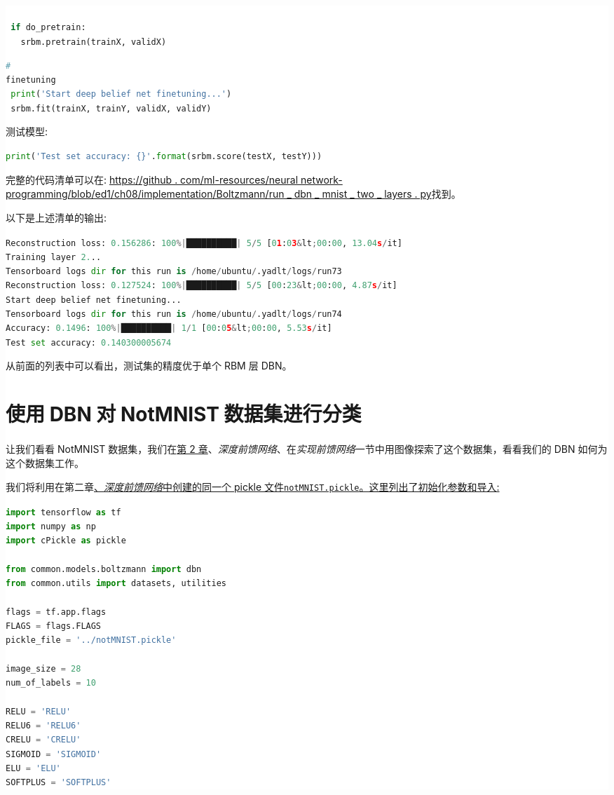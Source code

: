 ```py

 if do_pretrain:
   srbm.pretrain(trainX, validX)
```

```py
# 
finetuning
 print('Start deep belief net finetuning...')
 srbm.fit(trainX, trainY, validX, validY)
```

测试模型:

```py
print('Test set accuracy: {}'.format(srbm.score(testX, testY)))
```

完整的代码清单可以在:
[https://github . com/ml-resources/neural network-programming/blob/ed1/ch08/implementation/Boltzmann/run _ dbn _ mnist _ two _ layers . py](https://github.com/ml-resources/neuralnetwork-programming/blob/ed1/ch08/implementation/boltzmann/run_dbn_mnist_two_layers.py)找到。

以下是上述清单的输出:

```py
Reconstruction loss: 0.156286: 100%|██████████| 5/5 [01:03&lt;00:00, 13.04s/it]
Training layer 2...
Tensorboard logs dir for this run is /home/ubuntu/.yadlt/logs/run73
Reconstruction loss: 0.127524: 100%|██████████| 5/5 [00:23&lt;00:00, 4.87s/it]
Start deep belief net finetuning...
Tensorboard logs dir for this run is /home/ubuntu/.yadlt/logs/run74
Accuracy: 0.1496: 100%|██████████| 1/1 [00:05&lt;00:00, 5.53s/it]
Test set accuracy: 0.140300005674
```

从前面的列表中可以看出，测试集的精度优于单个 RBM 层 DBN。



# 使用 DBN 对 NotMNIST 数据集进行分类

让我们看看 NotMNIST 数据集，我们在[第 2 章](c373e64c-90d3-4676-96fa-cf67e652c25b.xhtml)、*深度前馈网络*、在*实现前馈网络*一节中用图像探索了这个数据集，看看我们的 DBN 如何为这个数据集工作。

我们将利用在第二章[、*深度前馈网络*中创建的同一个 pickle 文件`notMNIST.pickle`。这里列出了初始化参数和导入:](c373e64c-90d3-4676-96fa-cf67e652c25b.xhtml)

```py
import tensorflow as tf
import numpy as np
import cPickle as pickle

from common.models.boltzmann import dbn
from common.utils import datasets, utilities

flags = tf.app.flags
FLAGS = flags.FLAGS
pickle_file = '../notMNIST.pickle'

image_size = 28
num_of_labels = 10

RELU = 'RELU'
RELU6 = 'RELU6'
CRELU = 'CRELU'
SIGMOID = 'SIGMOID'
ELU = 'ELU'
SOFTPLUS = 'SOFTPLUS'
```